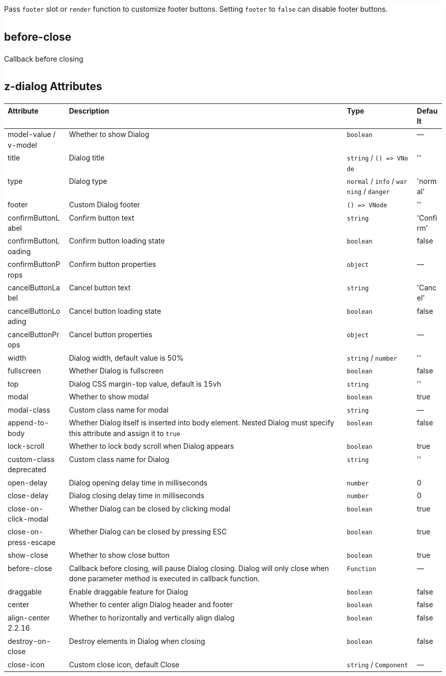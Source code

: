 Pass `footer` slot or `render` function to customize footer buttons. Setting `footer` to `false` can disable footer buttons.

<preview path="../../demo/dialog/button.vue" />

## before-close

Callback before closing

<preview path="../../demo/dialog/before-close.vue" />

## z-dialog Attributes

| Attribute                | Description                                                  | Type                   | Default   |
| :----------------------- | :----------------------------------------------------------- | :--------------------- | :-------- |
| model-value / v-model    | Whether to show Dialog                                       | `boolean`              | —         |
| title                    | Dialog title                                                 | `string` / `() => VNode` | ''        |
| type                     | Dialog type                                                  | `normal` / `info` / `warning` / `danger` | 'normal'  |
| footer                   | Custom Dialog footer                                         | `() => VNode`          | ''        |
| confirmButtonLabel       | Confirm button text                                          | `string`               | 'Confirm' |
| confirmButtonLoading     | Confirm button loading state                                 | `boolean`              | false     |
| confirmButtonProps       | Confirm button properties                                    | `object`               | —         |
| cancelButtonLabel        | Cancel button text                                           | `string`               | 'Cancel'  |
| cancelButtonLoading      | Cancel button loading state                                  | `boolean`              | false     |
| cancelButtonProps        | Cancel button properties                                     | `object`               | —         |
| width                    | Dialog width, default value is 50%                          | `string` / `number`    | ''        |
| fullscreen               | Whether Dialog is fullscreen                                 | `boolean`              | false     |
| top                      | Dialog CSS margin-top value, default is 15vh                | `string`               | ''        |
| modal                    | Whether to show modal                                        | `boolean`              | true      |
| modal-class              | Custom class name for modal                                  | `string`               | —         |
| append-to-body           | Whether Dialog itself is inserted into body element. Nested Dialog must specify this attribute and assign it to `true` | `boolean`              | false     |
| lock-scroll              | Whether to lock body scroll when Dialog appears             | `boolean`              | true      |
| custom-class deprecated  | Custom class name for Dialog                                 | `string`               | ''        |
| open-delay               | Dialog opening delay time in milliseconds                    | `number`               | 0         |
| close-delay              | Dialog closing delay time in milliseconds                    | `number`               | 0         |
| close-on-click-modal     | Whether Dialog can be closed by clicking modal              | `boolean`              | true      |
| close-on-press-escape    | Whether Dialog can be closed by pressing ESC                | `boolean`              | true      |
| show-close               | Whether to show close button                                 | `boolean`              | true      |
| before-close             | Callback before closing, will pause Dialog closing. Dialog will only close when done parameter method is executed in callback function. | `Function`             | —         |
| draggable                | Enable draggable feature for Dialog                         | `boolean`              | false     |
| center                   | Whether to center align Dialog header and footer            | `boolean`              | false     |
| align-center 2.2.16      | Whether to horizontally and vertically align dialog         | `boolean`              | false     |
| destroy-on-close         | Destroy elements in Dialog when closing                     | `boolean`              | false     |
| close-icon               | Custom close icon, default Close                            | `string` / `Component` | —         |